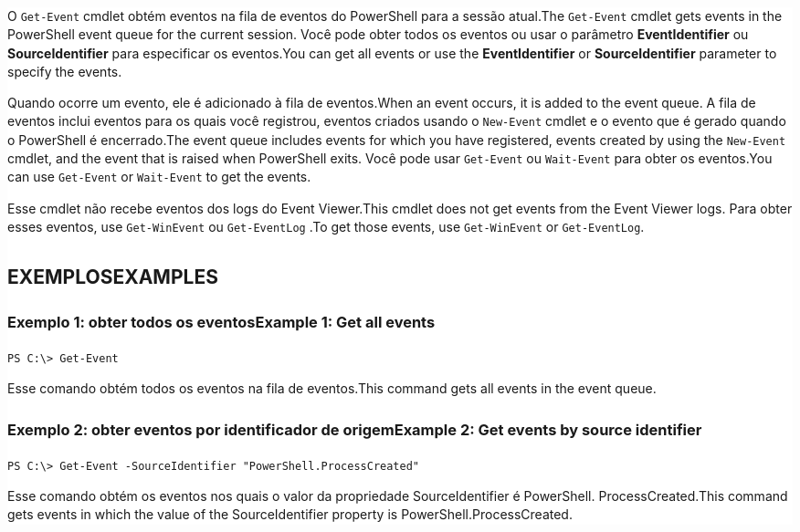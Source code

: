 <span data-ttu-id="12873-109">O `Get-Event` cmdlet obtém eventos na fila de eventos do PowerShell para a sessão atual.</span><span class="sxs-lookup"><span data-stu-id="12873-109">The `Get-Event` cmdlet gets events in the PowerShell event queue for the current session.</span></span> <span data-ttu-id="12873-110">Você pode obter todos os eventos ou usar o parâmetro **EventIdentifier** ou **SourceIdentifier** para especificar os eventos.</span><span class="sxs-lookup"><span data-stu-id="12873-110">You can get all events or use the **EventIdentifier** or **SourceIdentifier** parameter to specify the events.</span></span>

<span data-ttu-id="12873-111">Quando ocorre um evento, ele é adicionado à fila de eventos.</span><span class="sxs-lookup"><span data-stu-id="12873-111">When an event occurs, it is added to the event queue.</span></span> <span data-ttu-id="12873-112">A fila de eventos inclui eventos para os quais você registrou, eventos criados usando o `New-Event` cmdlet e o evento que é gerado quando o PowerShell é encerrado.</span><span class="sxs-lookup"><span data-stu-id="12873-112">The event queue includes events for which you have registered, events created by using the `New-Event` cmdlet, and the event that is raised when PowerShell exits.</span></span> <span data-ttu-id="12873-113">Você pode usar `Get-Event` ou `Wait-Event` para obter os eventos.</span><span class="sxs-lookup"><span data-stu-id="12873-113">You can use `Get-Event` or `Wait-Event` to get the events.</span></span>

<span data-ttu-id="12873-114">Esse cmdlet não recebe eventos dos logs do Event Viewer.</span><span class="sxs-lookup"><span data-stu-id="12873-114">This cmdlet does not get events from the Event Viewer logs.</span></span> <span data-ttu-id="12873-115">Para obter esses eventos, use `Get-WinEvent` ou `Get-EventLog` .</span><span class="sxs-lookup"><span data-stu-id="12873-115">To get those events, use `Get-WinEvent` or `Get-EventLog`.</span></span>

## <span data-ttu-id="12873-116">EXEMPLOS</span><span class="sxs-lookup"><span data-stu-id="12873-116">EXAMPLES</span></span>

### <span data-ttu-id="12873-117">Exemplo 1: obter todos os eventos</span><span class="sxs-lookup"><span data-stu-id="12873-117">Example 1: Get all events</span></span>

```
PS C:\> Get-Event
```

<span data-ttu-id="12873-118">Esse comando obtém todos os eventos na fila de eventos.</span><span class="sxs-lookup"><span data-stu-id="12873-118">This command gets all events in the event queue.</span></span>

### <span data-ttu-id="12873-119">Exemplo 2: obter eventos por identificador de origem</span><span class="sxs-lookup"><span data-stu-id="12873-119">Example 2: Get events by source identifier</span></span>

```
PS C:\> Get-Event -SourceIdentifier "PowerShell.ProcessCreated"
```

<span data-ttu-id="12873-120">Esse comando obtém os eventos nos quais o valor da propriedade SourceIdentifier é PowerShell. ProcessCreated.</span><span class="sxs-lookup"><span data-stu-id="12873-120">This command gets events in which the value of the SourceIdentifier property is PowerShell.ProcessCreated.</span></span>
